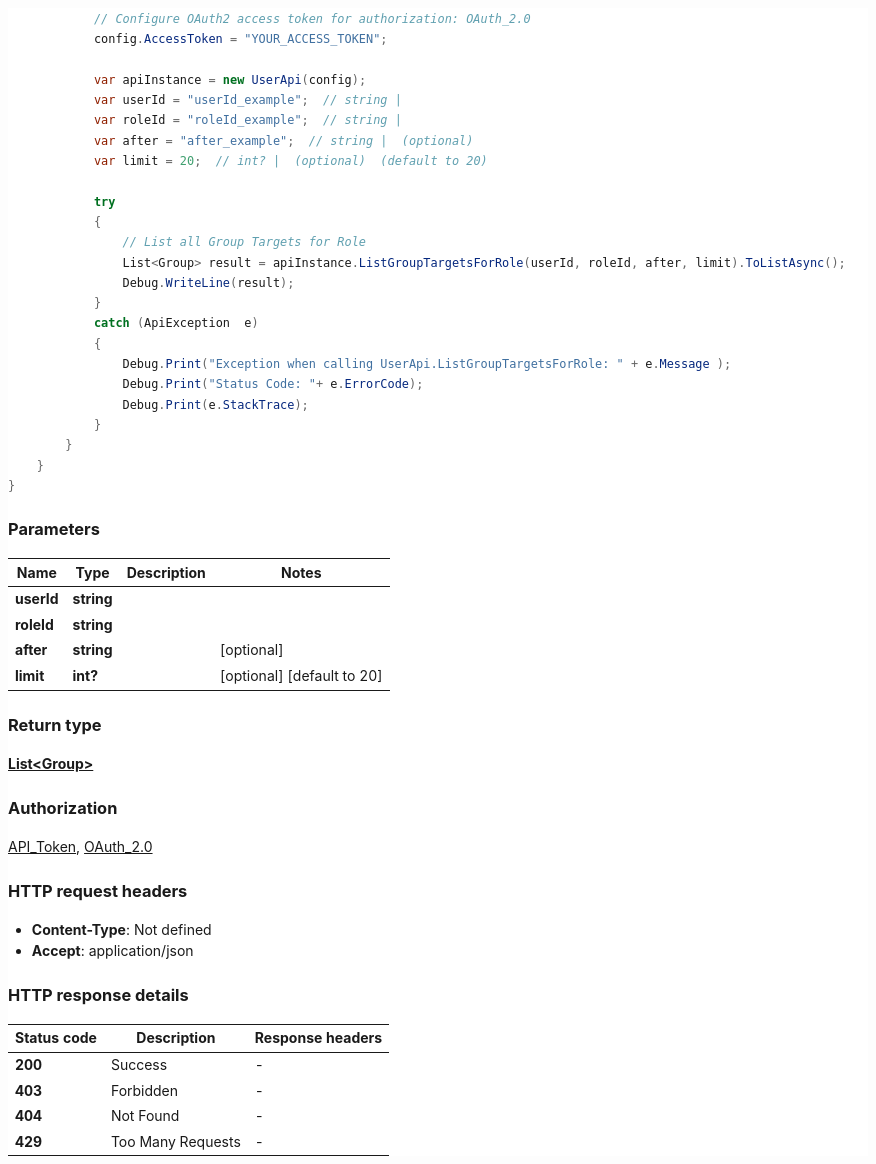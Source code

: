 ```csharp
            // Configure OAuth2 access token for authorization: OAuth_2.0
            config.AccessToken = "YOUR_ACCESS_TOKEN";

            var apiInstance = new UserApi(config);
            var userId = "userId_example";  // string | 
            var roleId = "roleId_example";  // string | 
            var after = "after_example";  // string |  (optional) 
            var limit = 20;  // int? |  (optional)  (default to 20)

            try
            {
                // List all Group Targets for Role
                List<Group> result = apiInstance.ListGroupTargetsForRole(userId, roleId, after, limit).ToListAsync();
                Debug.WriteLine(result);
            }
            catch (ApiException  e)
            {
                Debug.Print("Exception when calling UserApi.ListGroupTargetsForRole: " + e.Message );
                Debug.Print("Status Code: "+ e.ErrorCode);
                Debug.Print(e.StackTrace);
            }
        }
    }
}
```

### Parameters

Name | Type | Description  | Notes
------------- | ------------- | ------------- | -------------
 **userId** | **string**|  | 
 **roleId** | **string**|  | 
 **after** | **string**|  | [optional] 
 **limit** | **int?**|  | [optional] [default to 20]

### Return type

[**List&lt;Group&gt;**](Group.md)

### Authorization

[API_Token](../README.md#API_Token), [OAuth_2.0](../README.md#OAuth_2.0)

### HTTP request headers

 - **Content-Type**: Not defined
 - **Accept**: application/json


### HTTP response details
| Status code | Description | Response headers |
|-------------|-------------|------------------|
| **200** | Success |  -  |
| **403** | Forbidden |  -  |
| **404** | Not Found |  -  |
| **429** | Too Many Requests |  -  |
